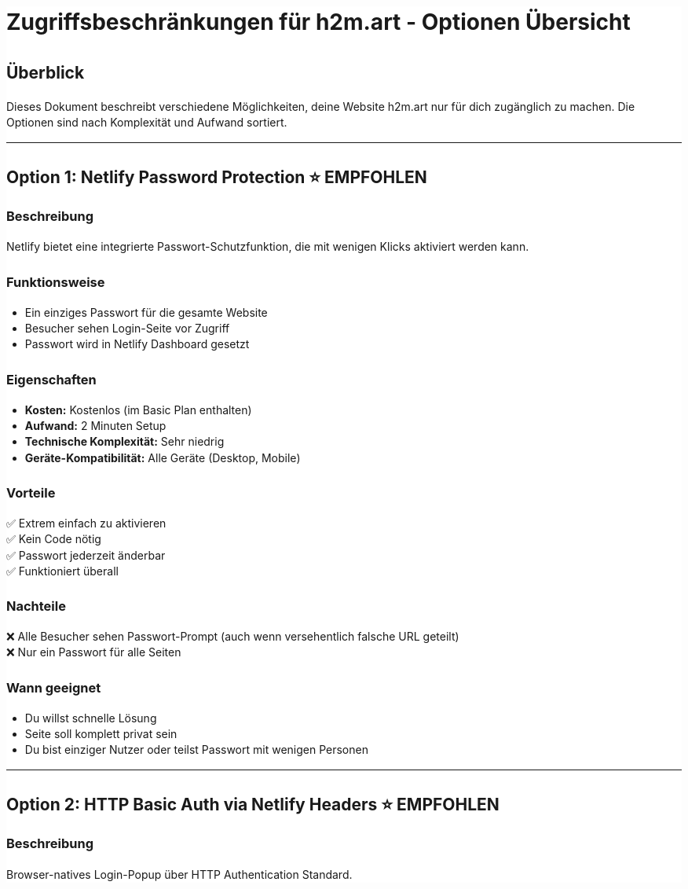 # Zugriffsbeschränkungen für h2m.art - Optionen Übersicht

## Überblick

Dieses Dokument beschreibt verschiedene Möglichkeiten, deine Website h2m.art nur für dich zugänglich zu machen. Die Optionen sind nach Komplexität und Aufwand sortiert.

---

## Option 1: Netlify Password Protection ⭐ EMPFOHLEN

### Beschreibung
Netlify bietet eine integrierte Passwort-Schutzfunktion, die mit wenigen Klicks aktiviert werden kann.

### Funktionsweise
- Ein einziges Passwort für die gesamte Website
- Besucher sehen Login-Seite vor Zugriff
- Passwort wird in Netlify Dashboard gesetzt

### Eigenschaften
- **Kosten:** Kostenlos (im Basic Plan enthalten)
- **Aufwand:** 2 Minuten Setup
- **Technische Komplexität:** Sehr niedrig
- **Geräte-Kompatibilität:** Alle Geräte (Desktop, Mobile)

### Vorteile
✅ Extrem einfach zu aktivieren  
✅ Kein Code nötig  
✅ Passwort jederzeit änderbar  
✅ Funktioniert überall  

### Nachteile
❌ Alle Besucher sehen Passwort-Prompt (auch wenn versehentlich falsche URL geteilt)  
❌ Nur ein Passwort für alle Seiten  

### Wann geeignet
- Du willst schnelle Lösung
- Seite soll komplett privat sein
- Du bist einziger Nutzer oder teilst Passwort mit wenigen Personen

---

## Option 2: HTTP Basic Auth via Netlify Headers ⭐ EMPFOHLEN

### Beschreibung
Browser-natives Login-Popup über HTTP Authentication Standard.
